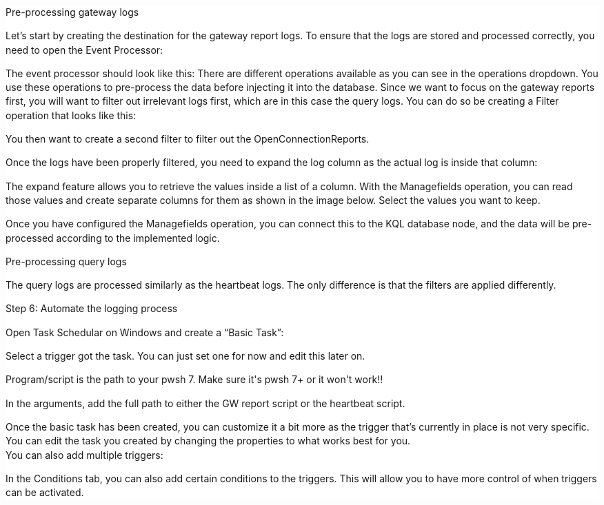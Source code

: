  
 

Pre-processing gateway logs 

Let’s start by creating the destination for the gateway report logs. To ensure that the logs are stored and processed correctly, you need to open the Event Processor: 
 

The event processor should look like this: 
There are different operations available as you can see in the operations dropdown. You use these operations to pre-process the data before injecting it into the database. Since we want to focus on the gateway reports first, you will want to filter out irrelevant logs first, which are in this case the query logs. You can do so be creating a Filter operation that looks like this: 
 

You then want to create a second filter to filter out the OpenConnectionReports. 

 

Once the logs have been properly filtered, you need to expand the log column as the actual log is inside that column: 
 

The expand feature allows you to retrieve the values inside a list of a column. With the Managefields operation, you can read those values and create separate columns for them as shown in the image below. Select the values you want to keep.  

 
Once you have configured the Managefields operation, you can connect this to the KQL database node, and the data will be pre-processed according to the implemented logic.  
 

Pre-processing query logs 

The query logs are processed similarly as the heartbeat logs. The only difference is that the filters are applied differently.  

 

 

Step 6: Automate the logging process 

Open Task Schedular on Windows and create a “Basic Task”: 

 

Select a trigger got the task. You can just set one for now and edit this later on. 

 

Program/script is the path to your pwsh 7. Make sure it's pwsh 7+ or it won't work!! 

In the arguments, add the full path to either the GW report script or the heartbeat script. 

 

Once the basic task has been created, you can customize it a bit more as the trigger that’s currently in place is not very specific. You can edit the task you created by changing the properties to what works best for you.   
You can also add multiple triggers: 
 

In the Conditions tab, you can also add certain conditions to the triggers. This will allow you to have more control of when triggers can be activated.  

 